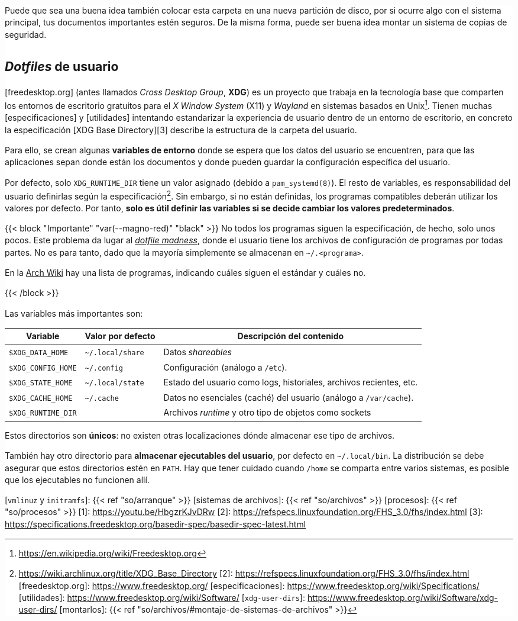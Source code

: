 Puede que sea una buena idea también colocar esta carpeta en una nueva partición
de disco, por si ocurre algo con el sistema principal, tus documentos
importantes estén seguros. De la misma forma, puede ser buena idea montar un
sistema de copias de seguridad.

## _Dotfiles_ de usuario

[freedesktop.org] (antes llamados _Cross Desktop Group_, **XDG**) es un proyecto
que trabaja en la tecnología base que comparten los entornos de escritorio
gratuitos para el _X Window System_ (X11) y _Wayland_ en sistemas basados en
Unix[^3]. Tienen muchas [especificaciones] y [utilidades] intentando
estandarizar la experiencia de usuario dentro de un entorno de escritorio, en
concreto la especificación [XDG Base Directory][3] describe la estructura de la
carpeta del usuario.

Para ello, se crean algunas **variables de entorno** donde se espera que los
datos del usuario se encuentren, para que las aplicaciones sepan donde están
los documentos y donde pueden guardar la configuración específica del usuario.

Por defecto, solo `XDG_RUNTIME_DIR` tiene un valor asignado (debido
a `pam_systemd(8)`). El resto de variables, es responsabilidad del usuario
definirlas según la especificación[^4]. Sin embargo, si no están definidas, los
programas compatibles deberán utilizar los valores por defecto. Por tanto, **solo
es útil definir las variables si se decide cambiar los valores predeterminados**.

{{< block "Importante" "var(--magno-red)" "black" >}}
No todos los programas siguen la especificación, de hecho, solo unos pocos. Este
problema da lugar al [_dotfile madness_], donde el usuario tiene los archivos de
configuración de programas por todas partes. No es para tanto, dado que la
mayoría simplemente se almacenan en `~/.<programa>`.

En la [Arch Wiki] hay una lista de programas, indicando cuáles siguen el estándar
y cuáles no.

[Arch Wiki]: https://wiki.archlinux.org/title/XDG_Base_Directory
[_dotfile madness_]: https://0x46.net/thoughts/2019/02/01/dotfile-madness/
{{< /block >}}

Las variables más importantes son:

| Variable             | Valor por defecto   | Descripción del contenido                                           |
|----------------------|---------------------|---------------------------------------------------------------------|
| `$XDG_DATA_HOME`     | `~/.local/share`    | Datos _shareables_                                                  |
| `$XDG_CONFIG_HOME`   | `~/.config`         | Configuración (análogo a `/etc`).                                   |
| `$XDG_STATE_HOME`    | `~/.local/state`    | Estado del usuario como logs, historiales, archivos recientes, etc. |
| `$XDG_CACHE_HOME`    | `~/.cache`          | Datos no esenciales (caché) del usuario (análogo a `/var/cache`).   |
| `$XDG_RUNTIME_DIR`   |                     | Archivos _runtime_ y otro tipo de objetos como sockets              |

Estos directorios son **únicos**: no existen otras localizaciones dónde
almacenar ese tipo de archivos.

También hay otro directorio para **almacenar ejecutables del usuario**, por
defecto en `~/.local/bin`. La distribución se debe asegurar que estos
directorios estén en `PATH`. Hay que tener cuidado cuando `/home` se comparta
entre varios sistemas, es posible que los ejecutables no funcionen allí.


[`vmlinuz` y `initramfs`]: {{< ref "so/arranque" >}}
[sistemas de archivos]: {{< ref "so/archivos" >}}
[procesos]: {{< ref "so/procesos" >}}
[1]: https://youtu.be/HbgzrKJvDRw
[2]: https://refspecs.linuxfoundation.org/FHS_3.0/fhs/index.html
[3]: https://specifications.freedesktop.org/basedir-spec/basedir-spec-latest.html
[^1]: https://refspecs.linuxfoundation.org/FHS_3.0/fhs/ch02.html
[^2]: https://refspecs.linuxfoundation.org/FHS_3.0/fhs/ch03s07.html
[^3]: https://en.wikipedia.org/wiki/Freedesktop.org
[^4]: https://wiki.archlinux.org/title/XDG_Base_Directory
[2]: https://refspecs.linuxfoundation.org/FHS_3.0/fhs/index.html
[freedesktop.org]: https://www.freedesktop.org/
[especificaciones]: https://www.freedesktop.org/wiki/Specifications/
[utilidades]: https://www.freedesktop.org/wiki/Software/
[`xdg-user-dirs`]: https://www.freedesktop.org/wiki/Software/xdg-user-dirs/
[montarlos]: {{< ref "so/archivos/#montaje-de-sistemas-de-archivos" >}}